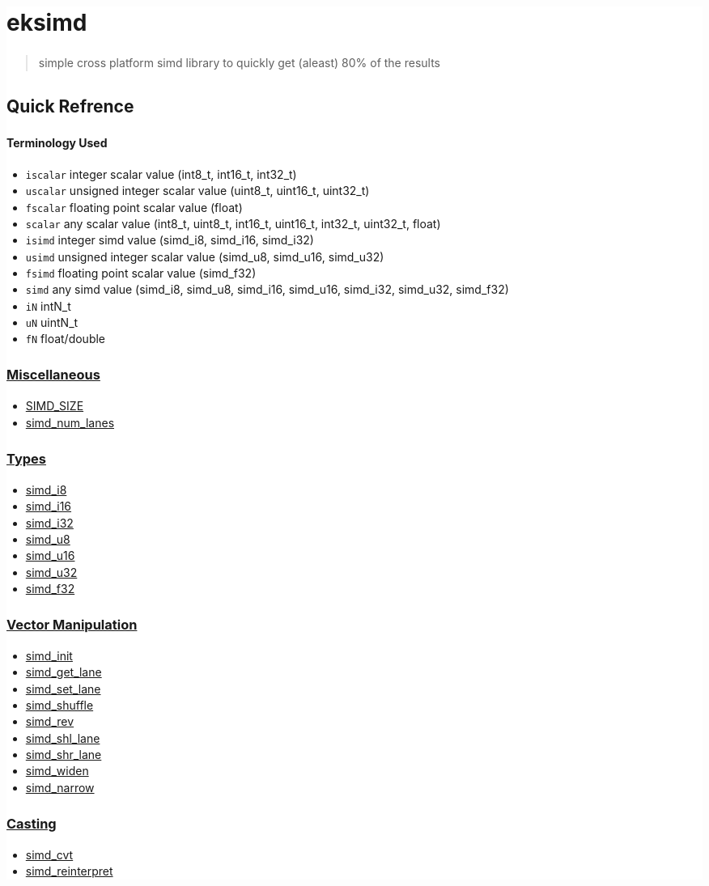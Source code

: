 # eksimd

> simple cross platform simd library to quickly get (aleast) 80% of the results

## Quick Refrence

#### Terminology Used

- `iscalar` integer scalar value (int8_t, int16_t, int32_t)
- `uscalar` unsigned integer scalar value (uint8_t, uint16_t, uint32_t)
- `fscalar` floating point scalar value (float)
- `scalar` any scalar value (int8_t, uint8_t, int16_t, uint16_t, int32_t, uint32_t, float)
- `isimd` integer simd value (simd_i8, simd_i16, simd_i32)
- `usimd` unsigned integer scalar value (simd_u8, simd_u16, simd_u32)
- `fsimd` floating point scalar value (simd_f32)
- `simd` any simd value (simd_i8, simd_u8, simd_i16, simd_u16, simd_i32, simd_u32, simd_f32)
- `iN` intN_t
- `uN` uintN_t
- `fN` float/double

### [Miscellaneous](#miscellaneous)

- [SIMD_SIZE](#simd_size)
- [simd_num_lanes](#simd_num_lanes)

### [Types](#types)

- [simd_i8](#simd_i8)
- [simd_i16](#simd_i16)
- [simd_i32](#simd_i32)
- [simd_u8](#simd_u8)
- [simd_u16](#simd_u16)
- [simd_u32](#simd_u32)
- [simd_f32](#simd_f32)

### [Vector Manipulation](#vector-manipulation)

- [simd_init](#simd_init)
- [simd_get_lane](#simd_get_lane)
- [simd_set_lane](#simd_set_lane)
- [simd_shuffle](#simd_shuffle)
- [simd_rev](#simd_rev)
- [simd_shl_lane](#simd_shl_lane)
- [simd_shr_lane](#simd_shr_lane)
- [simd_widen](#simd_widen)
- [simd_narrow](#simd_narrow)

### [Casting](#casting)

- [simd_cvt](#simd_cvt)
- [simd_reinterpret](#simd_reinterpret)
